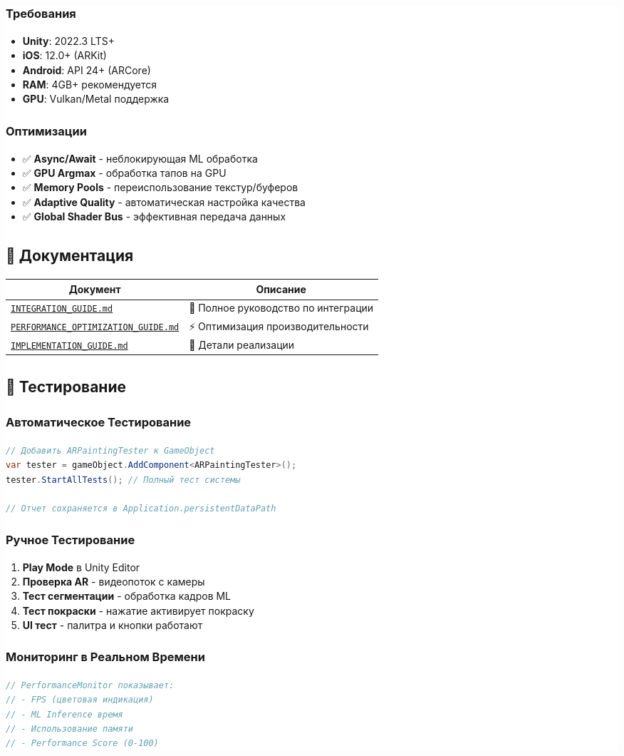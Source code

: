 ### Требования

- **Unity**: 2022.3 LTS+
- **iOS**: 12.0+ (ARKit)
- **Android**: API 24+ (ARCore)
- **RAM**: 4GB+ рекомендуется
- **GPU**: Vulkan/Metal поддержка

### Оптимизации

- ✅ **Async/Await** - неблокирующая ML обработка
- ✅ **GPU Argmax** - обработка тапов на GPU
- ✅ **Memory Pools** - переиспользование текстур/буферов
- ✅ **Adaptive Quality** - автоматическая настройка качества
- ✅ **Global Shader Bus** - эффективная передача данных

## 📖 Документация

| Документ | Описание |
|----------|----------|
| [`INTEGRATION_GUIDE.md`](INTEGRATION_GUIDE.md) | 🚀 Полное руководство по интеграции |
| [`PERFORMANCE_OPTIMIZATION_GUIDE.md`](PERFORMANCE_OPTIMIZATION_GUIDE.md) | ⚡ Оптимизация производительности |
| [`IMPLEMENTATION_GUIDE.md`](IMPLEMENTATION_GUIDE.md) | 🔧 Детали реализации |

## 🧪 Тестирование

### Автоматическое Тестирование

```csharp
// Добавить ARPaintingTester к GameObject
var tester = gameObject.AddComponent<ARPaintingTester>();
tester.StartAllTests(); // Полный тест системы

// Отчет сохраняется в Application.persistentDataPath
```

### Ручное Тестирование

1. **Play Mode** в Unity Editor
2. **Проверка AR** - видеопоток с камеры
3. **Тест сегментации** - обработка кадров ML
4. **Тест покраски** - нажатие активирует покраску
5. **UI тест** - палитра и кнопки работают

### Мониторинг в Реальном Времени

```csharp
// PerformanceMonitor показывает:
// - FPS (цветовая индикация)
// - ML Inference время
// - Использование памяти
// - Performance Score (0-100)
```
